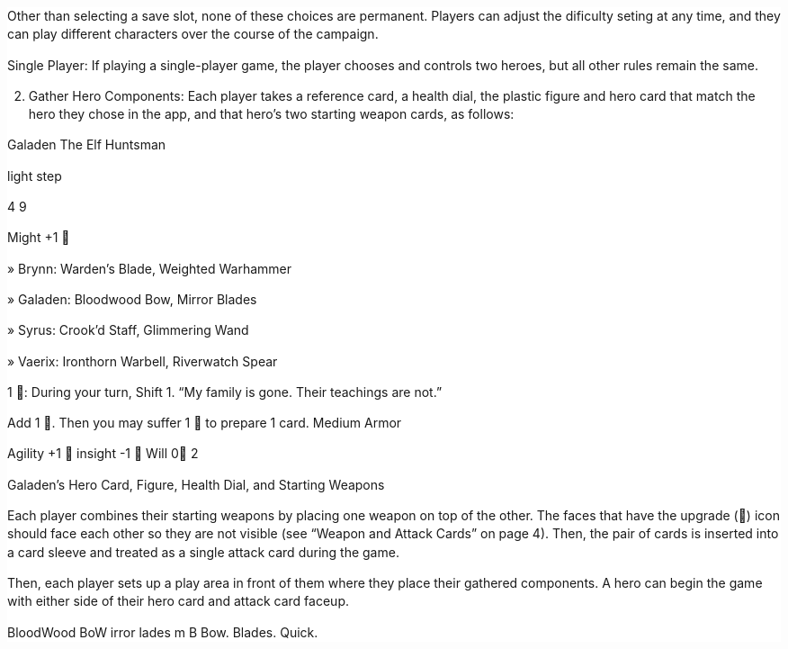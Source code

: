 Other than selecting a save slot, none of these choices are permanent. Players can adjust the dificulty seting at any time, and they can play different characters over the course of the campaign.

Single Player: If playing a single-player game, the player chooses and controls two heroes, but all other rules remain the same.






2.	Gather Hero Components: Each player takes a reference card, a health dial, the plastic figure and hero card that match the hero they chose in the app, and that hero’s two starting weapon cards, as follows:


Galaden The Elf Huntsman



light step


4 9


Might      +1 



»    Brynn: Warden’s Blade, Weighted Warhammer

»    Galaden: Bloodwood Bow, Mirror Blades

»    Syrus: Crook’d Staff, Glimmering Wand

»    Vaerix: Ironthorn Warbell, Riverwatch Spear


1 : During your turn, Shift 1. “My family is gone. Their teachings are not.”

Add 1 . Then you may suffer 1 
to prepare 1 card.
Medium Armor

Agility     +1  insight     -1  Will       0
2

Galaden’s Hero Card, Figure, Health Dial, and Starting Weapons



Each player combines their starting weapons by placing one weapon on top of the other. The faces that have the upgrade () icon should face each other so they are not visible (see “Weapon and Attack Cards” on page 4). Then, the pair of cards is inserted into a card sleeve and treated as a single attack card during the game.

Then, each player sets up a play area in front of them where they place their gathered components. A hero can begin the game with either side of their hero card and attack card faceup.

BloodWood BoW
irror     lades
m
B
Bow.
Blades. Quick.
